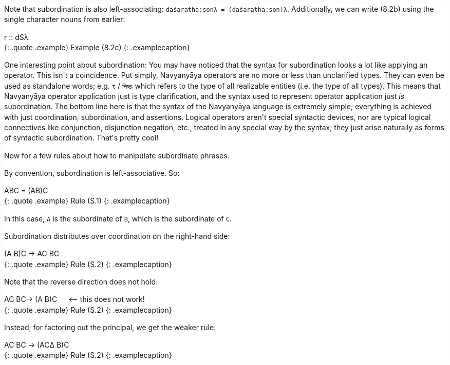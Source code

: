 Note that subordination is also left-associating: `daśaratha:sonλ = (daśaratha:son)λ`. Additionally, we can write (8.2b) using the single character nouns from earlier:

<div> 
r :: dSλ <br>
</div>
{: .quote .example}
Example (8.2c)
{: .examplecaption}

One interesting point about subordination: You may have noticed that the syntax for subordination looks a lot like applying an operator. This isn't a coincidence. Put simply, Navyanyāya operators are no more or less than unclarified types. They can even be used as standalone words; e.g. `τ` / `निष्ठः` which refers to the type of all realizable entities (i.e. the type of all types).  This means that Navyanyāya operator application just is type clarification, and the syntax used to represent operator application just *is* subordination. The bottom line here is that the syntax of the Navyanyāya language is extremely simple; everything is achieved with just coordination, subordination, and assertions. Logical operators aren't special syntactic devices, nor are typical logical connectives like conjunction, disjunction negation, etc., treated in any special way by the syntax; they just arise naturally as forms of syntactic subordination. That's pretty cool! 

Now for a few rules about how to manipulate subordinate phrases.

By convention, subordination is left-associative. So:

<div>
ABC = (AB)C
</div>
{: .quote .example}
Rule (S.1) <a name="S.1">
{: .examplecaption}

In this case, `A` is the subordinate of `B`, which is the subordinate of `C`. 

Subordination distributes over coordination on the right-hand side:

<div>
(A B)C → AC BC
</div>
{: .quote .example}
Rule (S.2) <a name="S.2">
{: .examplecaption}

Note that the reverse direction does not hold:

<div>
AC BC→ (A B)C  &emsp; <— this does not work!
</div>
{: .quote .example}
Rule (S.2) <a name="S.2">
{: .examplecaption}

Instead, for factoring out the principal, we get the weaker rule:

<div>
AC BC -> (ACΔ B)C
</div>
{: .quote .example}
Rule (S.2) <a name="S.2">
{: .examplecaption}
